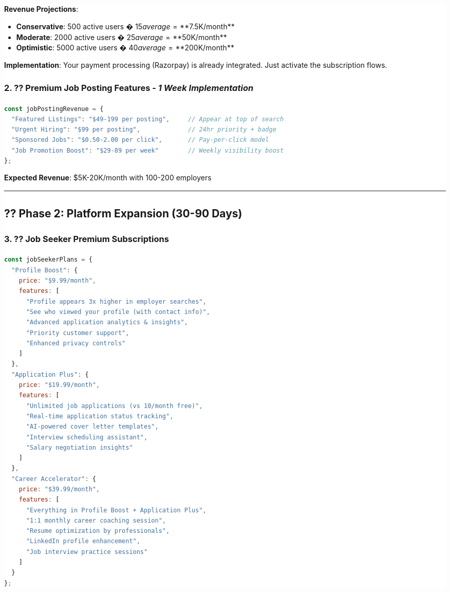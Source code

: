 **Revenue Projections**:
- **Conservative**: 500 active users � $15 average = **$7.5K/month**
- **Moderate**: 2000 active users � $25 average = **$50K/month**  
- **Optimistic**: 5000 active users � $40 average = **$200K/month**

**Implementation**: Your payment processing (Razorpay) is already integrated. Just activate the subscription flows.

### **2. ?? Premium Job Posting Features** - *1 Week Implementation*

```javascript
const jobPostingRevenue = {
  "Featured Listings": "$49-199 per posting",     // Appear at top of search
  "Urgent Hiring": "$99 per posting",             // 24hr priority + badge
  "Sponsored Jobs": "$0.50-2.00 per click",       // Pay-per-click model
  "Job Promotion Boost": "$29-89 per week"        // Weekly visibility boost
};
```

**Expected Revenue**: $5K-20K/month with 100-200 employers

---

## ?? **Phase 2: Platform Expansion (30-90 Days)**

### **3. ?? Job Seeker Premium Subscriptions**

```javascript
const jobSeekerPlans = {
  "Profile Boost": {
    price: "$9.99/month",
    features: [
      "Profile appears 3x higher in employer searches",
      "See who viewed your profile (with contact info)",
      "Advanced application analytics & insights",
      "Priority customer support",
      "Enhanced privacy controls"
    ]
  },
  "Application Plus": {
    price: "$19.99/month", 
    features: [
      "Unlimited job applications (vs 10/month free)",
      "Real-time application status tracking",
      "AI-powered cover letter templates",
      "Interview scheduling assistant",
      "Salary negotiation insights"
    ]
  },
  "Career Accelerator": {
    price: "$39.99/month",
    features: [
      "Everything in Profile Boost + Application Plus",
      "1:1 monthly career coaching session",
      "Resume optimization by professionals", 
      "LinkedIn profile enhancement",
      "Job interview practice sessions"
    ]
  }
};
```
